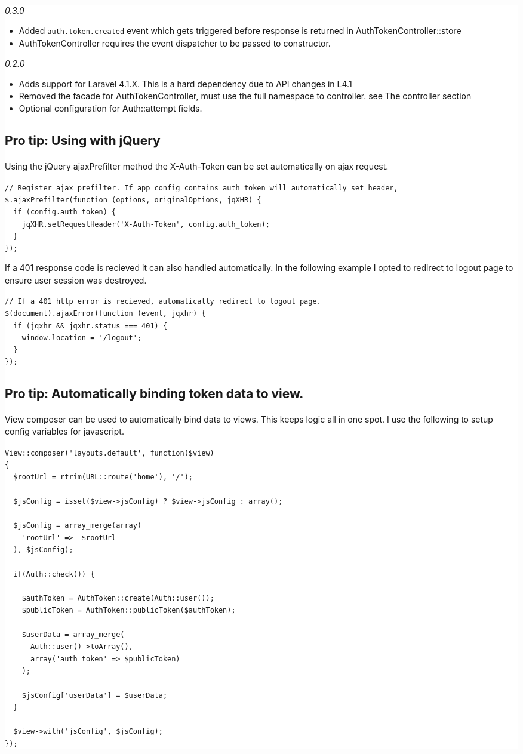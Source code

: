 *0.3.0*

- Added `auth.token.created` event which gets triggered before response is returned in AuthTokenController::store
- AuthTokenController requires the event dispatcher to be passed to constructor.

*0.2.0*

- Adds support for Laravel 4.1.X. This is a hard dependency due to API changes in L4.1
- Removed the facade for AuthTokenController, must use the full namespace to controller. see [The controller section](#the-controller)
- Optional configuration for Auth::attempt fields.


## Pro tip: Using with jQuery

Using the jQuery ajaxPrefilter method the X-Auth-Token can be set automatically on ajax request.

	// Register ajax prefilter. If app config contains auth_token will automatically set header,
	$.ajaxPrefilter(function (options, originalOptions, jqXHR) {
	  if (config.auth_token) {
	    jqXHR.setRequestHeader('X-Auth-Token', config.auth_token);
	  }
	});
	
If a 401 response code is recieved it can also handled automatically. In the following example I opted to redirect to logout page to ensure user session was destroyed.

	// If a 401 http error is recieved, automatically redirect to logout page.
	$(document).ajaxError(function (event, jqxhr) {
	  if (jqxhr && jqxhr.status === 401) {
	    window.location = '/logout';
	  }
	});
	
## Pro tip: Automatically binding token data to view.

View composer can be used to automatically bind data to views. This keeps logic all in one spot. I use the following to setup config variables for javascript.

    View::composer('layouts.default', function($view)
    {
      $rootUrl = rtrim(URL::route('home'), '/');
    
      $jsConfig = isset($view->jsConfig) ? $view->jsConfig : array();
    
      $jsConfig = array_merge(array(
        'rootUrl' =>  $rootUrl
      ), $jsConfig);
    
      if(Auth::check()) {
    
        $authToken = AuthToken::create(Auth::user());
        $publicToken = AuthToken::publicToken($authToken);
    
        $userData = array_merge(
          Auth::user()->toArray(),
          array('auth_token' => $publicToken)
        );
    
        $jsConfig['userData'] = $userData;
      }
    
      $view->with('jsConfig', $jsConfig);
    });
